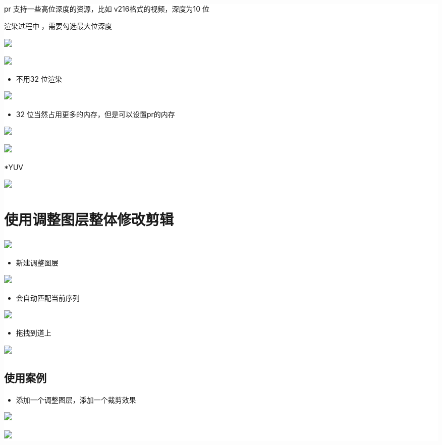 pr 支持一些高位深度的资源，比如 v216格式的视频，深度为10 位

渲染过程中 ，需要勾选最大位深度

![](assets/028/01/03/01-1598358874871.png)

![](assets/028/01/03/01-1598359084339.png)




* 不用32 位渲染


![](assets/028/01/03/01-1598359147700.png)


* 32 位当然占用更多的内存，但是可以设置pr的内存

![](assets/028/01/03/01-1598359182349.png)

![](assets/028/01/03/01-1598359235279.png)  


*YUV 

![](assets/028/01/03/01-1598359273171.png)

# 使用调整图层整体修改剪辑


![](assets/028/01/03/01-1598359338329.png)

* 新建调整图层

![](assets/028/01/03/01-1598359380889.png)


* 会自动匹配当前序列

![](assets/028/01/03/01-1598359404188.png)



* 拖拽到道上

![](assets/028/01/03/01-1598359462240.png)

## 使用案例

* 添加一个调整图层，添加一个裁剪效果

![](assets/028/01/03/01-1598359632078.png)

![](assets/028/01/03/01-1598359779829.png)
